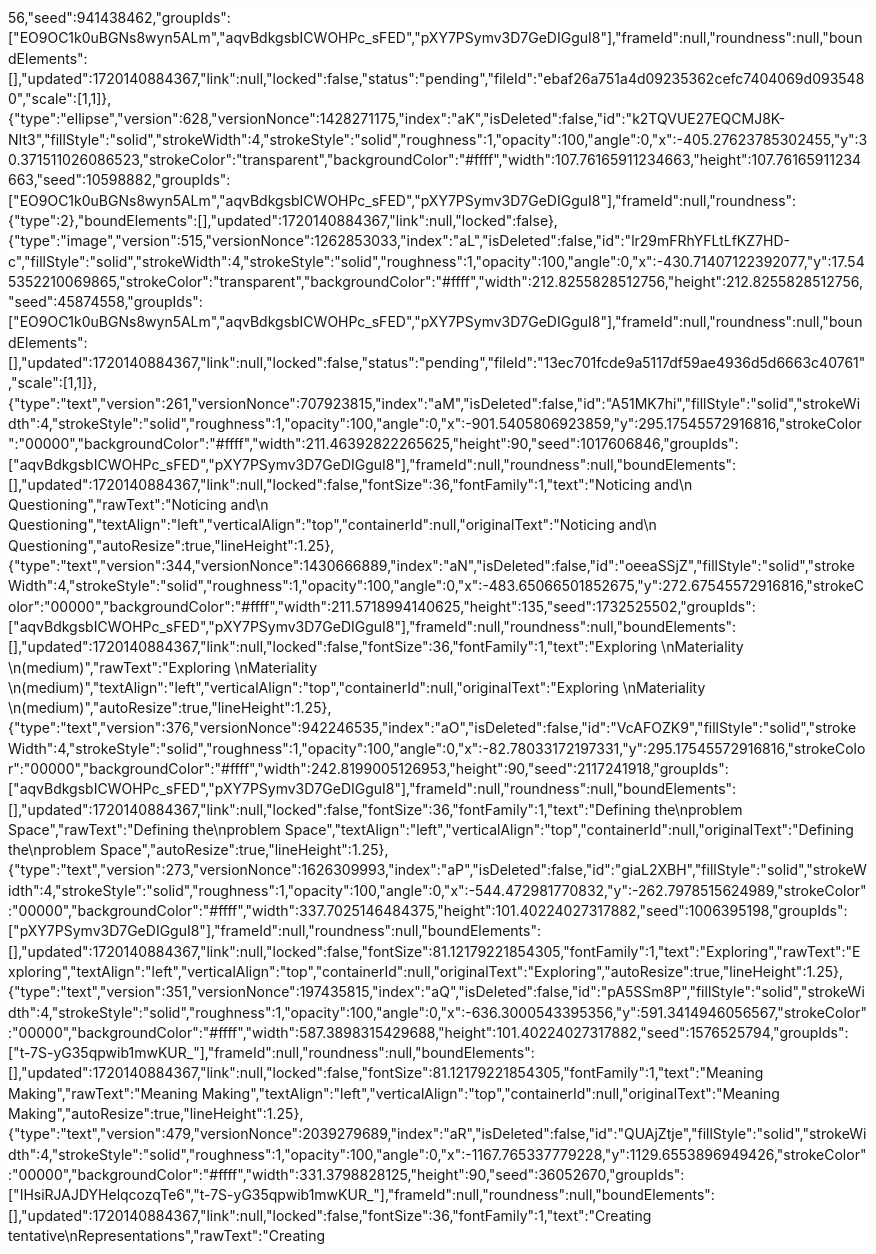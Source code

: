 56,"seed":941438462,"groupIds":["EO9OC1k0uBGNs8wyn5ALm","aqvBdkgsbICWOHPc_sFED","pXY7PSymv3D7GeDIGguI8"],"frameId":null,"roundness":null,"boundElements":[],"updated":1720140884367,"link":null,"locked":false,"status":"pending","fileId":"ebaf26a751a4d09235362cefc7404069d0935480","scale":[1,1]},{"type":"ellipse","version":628,"versionNonce":1428271175,"index":"aK","isDeleted":false,"id":"k2TQVUE27EQCMJ8K-NIt3","fillStyle":"solid","strokeWidth":4,"strokeStyle":"solid","roughness":1,"opacity":100,"angle":0,"x":-405.27623785302455,"y":30.371511026086523,"strokeColor":"transparent","backgroundColor":"#ffff","width":107.76165911234663,"height":107.76165911234663,"seed":10598882,"groupIds":["EO9OC1k0uBGNs8wyn5ALm","aqvBdkgsbICWOHPc_sFED","pXY7PSymv3D7GeDIGguI8"],"frameId":null,"roundness":{"type":2},"boundElements":[],"updated":1720140884367,"link":null,"locked":false},{"type":"image","version":515,"versionNonce":1262853033,"index":"aL","isDeleted":false,"id":"lr29mFRhYFLtLfKZ7HD-c","fillStyle":"solid","strokeWidth":4,"strokeStyle":"solid","roughness":1,"opacity":100,"angle":0,"x":-430.71407122392077,"y":17.545352210069865,"strokeColor":"transparent","backgroundColor":"#ffff","width":212.8255828512756,"height":212.8255828512756,"seed":45874558,"groupIds":["EO9OC1k0uBGNs8wyn5ALm","aqvBdkgsbICWOHPc_sFED","pXY7PSymv3D7GeDIGguI8"],"frameId":null,"roundness":null,"boundElements":[],"updated":1720140884367,"link":null,"locked":false,"status":"pending","fileId":"13ec701fcde9a5117df59ae4936d5d6663c40761","scale":[1,1]},{"type":"text","version":261,"versionNonce":707923815,"index":"aM","isDeleted":false,"id":"A51MK7hi","fillStyle":"solid","strokeWidth":4,"strokeStyle":"solid","roughness":1,"opacity":100,"angle":0,"x":-901.5405806923859,"y":295.17545572916816,"strokeColor":"00000","backgroundColor":"#ffff","width":211.46392822265625,"height":90,"seed":1017606846,"groupIds":["aqvBdkgsbICWOHPc_sFED","pXY7PSymv3D7GeDIGguI8"],"frameId":null,"roundness":null,"boundElements":[],"updated":1720140884367,"link":null,"locked":false,"fontSize":36,"fontFamily":1,"text":"Noticing and\n Questioning","rawText":"Noticing and\n Questioning","textAlign":"left","verticalAlign":"top","containerId":null,"originalText":"Noticing and\n Questioning","autoResize":true,"lineHeight":1.25},{"type":"text","version":344,"versionNonce":1430666889,"index":"aN","isDeleted":false,"id":"oeeaSSjZ","fillStyle":"solid","strokeWidth":4,"strokeStyle":"solid","roughness":1,"opacity":100,"angle":0,"x":-483.65066501852675,"y":272.67545572916816,"strokeColor":"00000","backgroundColor":"#ffff","width":211.5718994140625,"height":135,"seed":1732525502,"groupIds":["aqvBdkgsbICWOHPc_sFED","pXY7PSymv3D7GeDIGguI8"],"frameId":null,"roundness":null,"boundElements":[],"updated":1720140884367,"link":null,"locked":false,"fontSize":36,"fontFamily":1,"text":"Exploring \nMateriality \n(medium)","rawText":"Exploring \nMateriality \n(medium)","textAlign":"left","verticalAlign":"top","containerId":null,"originalText":"Exploring \nMateriality \n(medium)","autoResize":true,"lineHeight":1.25},{"type":"text","version":376,"versionNonce":942246535,"index":"aO","isDeleted":false,"id":"VcAFOZK9","fillStyle":"solid","strokeWidth":4,"strokeStyle":"solid","roughness":1,"opacity":100,"angle":0,"x":-82.78033172197331,"y":295.17545572916816,"strokeColor":"00000","backgroundColor":"#ffff","width":242.8199005126953,"height":90,"seed":2117241918,"groupIds":["aqvBdkgsbICWOHPc_sFED","pXY7PSymv3D7GeDIGguI8"],"frameId":null,"roundness":null,"boundElements":[],"updated":1720140884367,"link":null,"locked":false,"fontSize":36,"fontFamily":1,"text":"Defining the\nproblem Space","rawText":"Defining the\nproblem Space","textAlign":"left","verticalAlign":"top","containerId":null,"originalText":"Defining the\nproblem Space","autoResize":true,"lineHeight":1.25},{"type":"text","version":273,"versionNonce":1626309993,"index":"aP","isDeleted":false,"id":"giaL2XBH","fillStyle":"solid","strokeWidth":4,"strokeStyle":"solid","roughness":1,"opacity":100,"angle":0,"x":-544.472981770832,"y":-262.7978515624989,"strokeColor":"00000","backgroundColor":"#ffff","width":337.7025146484375,"height":101.40224027317882,"seed":1006395198,"groupIds":["pXY7PSymv3D7GeDIGguI8"],"frameId":null,"roundness":null,"boundElements":[],"updated":1720140884367,"link":null,"locked":false,"fontSize":81.12179221854305,"fontFamily":1,"text":"Exploring","rawText":"Exploring","textAlign":"left","verticalAlign":"top","containerId":null,"originalText":"Exploring","autoResize":true,"lineHeight":1.25},{"type":"text","version":351,"versionNonce":197435815,"index":"aQ","isDeleted":false,"id":"pA5SSm8P","fillStyle":"solid","strokeWidth":4,"strokeStyle":"solid","roughness":1,"opacity":100,"angle":0,"x":-636.3000543395356,"y":591.3414946056567,"strokeColor":"00000","backgroundColor":"#ffff","width":587.3898315429688,"height":101.40224027317882,"seed":1576525794,"groupIds":["t-7S-yG35qpwib1mwKUR_"],"frameId":null,"roundness":null,"boundElements":[],"updated":1720140884367,"link":null,"locked":false,"fontSize":81.12179221854305,"fontFamily":1,"text":"Meaning Making","rawText":"Meaning Making","textAlign":"left","verticalAlign":"top","containerId":null,"originalText":"Meaning Making","autoResize":true,"lineHeight":1.25},{"type":"text","version":479,"versionNonce":2039279689,"index":"aR","isDeleted":false,"id":"QUAjZtje","fillStyle":"solid","strokeWidth":4,"strokeStyle":"solid","roughness":1,"opacity":100,"angle":0,"x":-1167.765337779228,"y":1129.6553896949426,"strokeColor":"00000","backgroundColor":"#ffff","width":331.3798828125,"height":90,"seed":36052670,"groupIds":["IHsiRJAJDYHelqcozqTe6","t-7S-yG35qpwib1mwKUR_"],"frameId":null,"roundness":null,"boundElements":[],"updated":1720140884367,"link":null,"locked":false,"fontSize":36,"fontFamily":1,"text":"Creating tentative\nRepresentations","rawText":"Creating